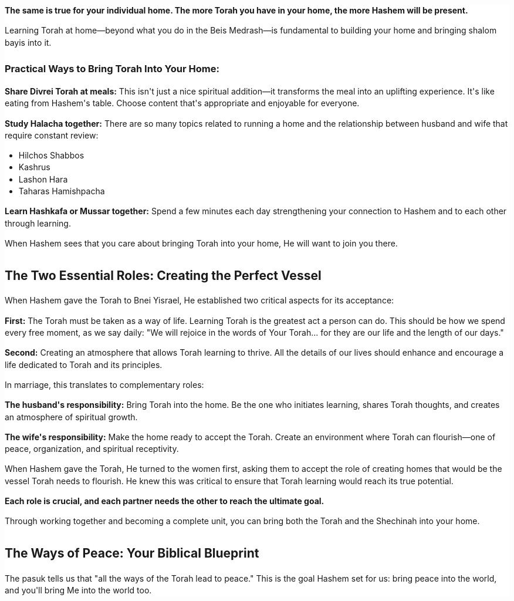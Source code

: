 **The same is true for your individual home. The more Torah you have in your home, the more Hashem will be present.**

Learning Torah at home—beyond what you do in the Beis Medrash—is fundamental to building your home and bringing shalom bayis into it.

### Practical Ways to Bring Torah Into Your Home:

**Share Divrei Torah at meals:** This isn't just a nice spiritual addition—it transforms the meal into an uplifting experience. It's like eating from Hashem's table. Choose content that's appropriate and enjoyable for everyone.

**Study Halacha together:** There are so many topics related to running a home and the relationship between husband and wife that require constant review:
- Hilchos Shabbos
- Kashrus
- Lashon Hara  
- Taharas Hamishpacha

**Learn Hashkafa or Mussar together:** Spend a few minutes each day strengthening your connection to Hashem and to each other through learning.

When Hashem sees that you care about bringing Torah into your home, He will want to join you there.

## The Two Essential Roles: Creating the Perfect Vessel

When Hashem gave the Torah to Bnei Yisrael, He established two critical aspects for its acceptance:

**First:** The Torah must be taken as a way of life. Learning Torah is the greatest act a person can do. This should be how we spend every free moment, as we say daily: "We will rejoice in the words of Your Torah... for they are our life and the length of our days."

**Second:** Creating an atmosphere that allows Torah learning to thrive. All the details of our lives should enhance and encourage a life dedicated to Torah and its principles.

In marriage, this translates to complementary roles:

**The husband's responsibility:** Bring Torah into the home. Be the one who initiates learning, shares Torah thoughts, and creates an atmosphere of spiritual growth.

**The wife's responsibility:** Make the home ready to accept the Torah. Create an environment where Torah can flourish—one of peace, organization, and spiritual receptivity.

When Hashem gave the Torah, He turned to the women first, asking them to accept the role of creating homes that would be the vessel Torah needs to flourish. He knew this was critical to ensure that Torah learning would reach its true potential.

**Each role is crucial, and each partner needs the other to reach the ultimate goal.**

Through working together and becoming a complete unit, you can bring both the Torah and the Shechinah into your home.

## The Ways of Peace: Your Biblical Blueprint

The pasuk tells us that "all the ways of the Torah lead to peace." This is the goal Hashem set for us: bring peace into the world, and you'll bring Me into the world too.
